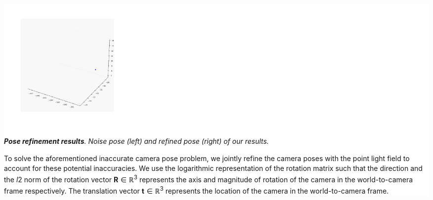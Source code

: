 <td> <img src="/assets/img/street/gt_refined_08.gif" alt="Drawing" style="width: 250px;"/> </td>
</tr></table>


***Pose refinement results**. Noise pose (left) and refined pose (right) of our results.*

To solve the aforementioned inaccurate camera pose problem, we jointly refine the camera poses with the point light field to account for these potential inaccuracies.
We use the logarithmic representation of the rotation matrix such that the direction and the $l2$ norm of the rotation vector $\boldsymbol{R} \in \mathbb{R}^{3}$ represents the axis and magnitude of rotation of the camera in the world-to-camera frame respectively. The translation vector $\boldsymbol{t} \in \mathbb{R}^{3}$ represents the location of the camera in the world-to-camera frame.
